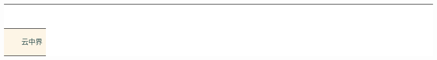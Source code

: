 


---
<br>

<style type="text/css">  
p{ text-indent:2em;}  
</style>  


<table><tr><td bgcolor=OldLace>
<font color=DarkSlateGray>

云中界
